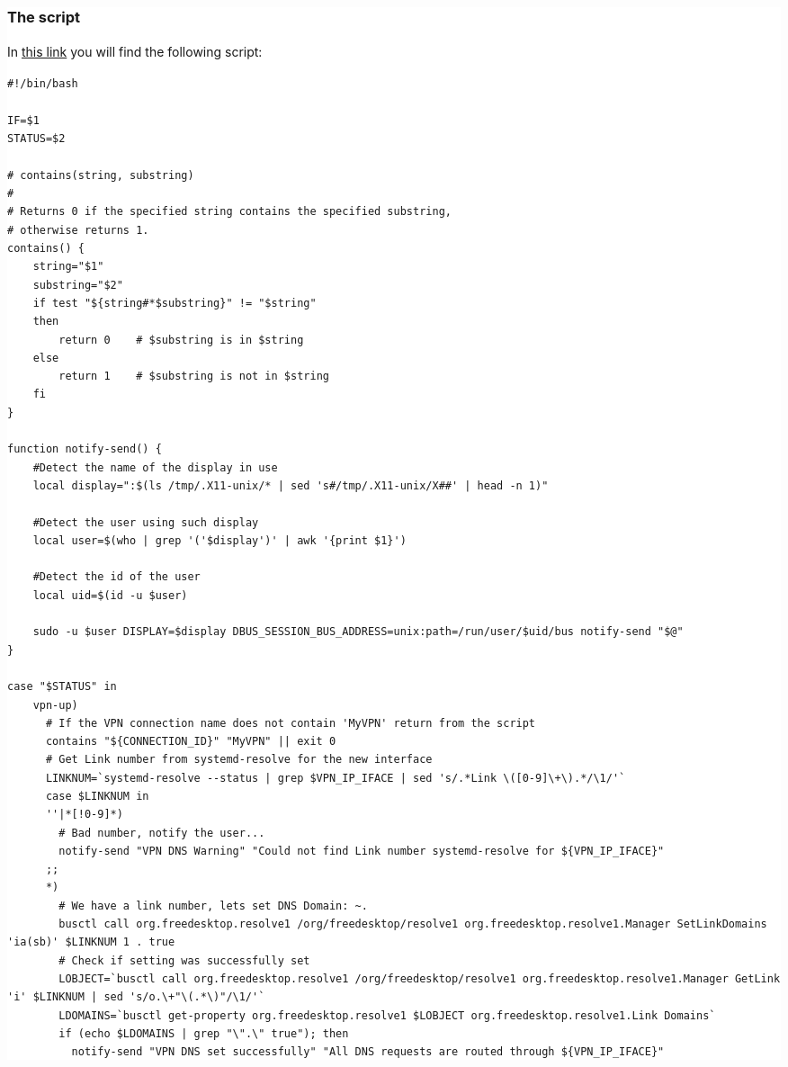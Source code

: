 ### The script ###

In [this link](https://github.com/systemd/systemd/issues/6076) you will find the
following script:

``` shell
#!/bin/bash

IF=$1
STATUS=$2

# contains(string, substring)
#
# Returns 0 if the specified string contains the specified substring,
# otherwise returns 1.
contains() {
    string="$1"
    substring="$2"
    if test "${string#*$substring}" != "$string"
    then
        return 0    # $substring is in $string
    else
        return 1    # $substring is not in $string
    fi
}

function notify-send() {
    #Detect the name of the display in use
    local display=":$(ls /tmp/.X11-unix/* | sed 's#/tmp/.X11-unix/X##' | head -n 1)"

    #Detect the user using such display
    local user=$(who | grep '('$display')' | awk '{print $1}')

    #Detect the id of the user
    local uid=$(id -u $user)

    sudo -u $user DISPLAY=$display DBUS_SESSION_BUS_ADDRESS=unix:path=/run/user/$uid/bus notify-send "$@"
}

case "$STATUS" in
    vpn-up)
      # If the VPN connection name does not contain 'MyVPN' return from the script
      contains "${CONNECTION_ID}" "MyVPN" || exit 0
      # Get Link number from systemd-resolve for the new interface
      LINKNUM=`systemd-resolve --status | grep $VPN_IP_IFACE | sed 's/.*Link \([0-9]\+\).*/\1/'`
      case $LINKNUM in
      ''|*[!0-9]*)
        # Bad number, notify the user... 
        notify-send "VPN DNS Warning" "Could not find Link number systemd-resolve for ${VPN_IP_IFACE}"
      ;;
      *)
        # We have a link number, lets set DNS Domain: ~.   
        busctl call org.freedesktop.resolve1 /org/freedesktop/resolve1 org.freedesktop.resolve1.Manager SetLinkDomains 'ia(sb)' $LINKNUM 1 . true
        # Check if setting was successfully set
        LOBJECT=`busctl call org.freedesktop.resolve1 /org/freedesktop/resolve1 org.freedesktop.resolve1.Manager GetLink 'i' $LINKNUM | sed 's/o.\+"\(.*\)"/\1/'`
        LDOMAINS=`busctl get-property org.freedesktop.resolve1 $LOBJECT org.freedesktop.resolve1.Link Domains`
        if (echo $LDOMAINS | grep "\".\" true"); then
          notify-send "VPN DNS set successfully" "All DNS requests are routed through ${VPN_IP_IFACE}"
```

[^1]: Mason, Andrew G. (2002). Cisco Secure Virtual Private Network. Cisco Press. p. 7.
[^2]: <https://www.howtogeek.com/133680/htg-explains-what-is-a-vpn/>
[^3]: <https://www.freedesktop.org/software/systemd/man/systemd-resolved.service.html>
[^4]: <https://en.wikipedia.org/wiki/Resolv.conf>
[^5]: <https://netplan.io/>
[^6]: <https://www.freedesktop.org/software/systemd/man/resolved.conf.html>
[^7]: <https://www.freedesktop.org/wiki/Software/systemd/resolved/>
[^8]: <https://hustcat.github.io/getting-started-with-dbus/>
[^9]: <https://pythonhosted.org/txdbus/dbus_overview.html>
[^10]: <https://wiki.archlinux.org/index.php/NetworkManager#Network_services_with_NetworkManager_dispatcher>